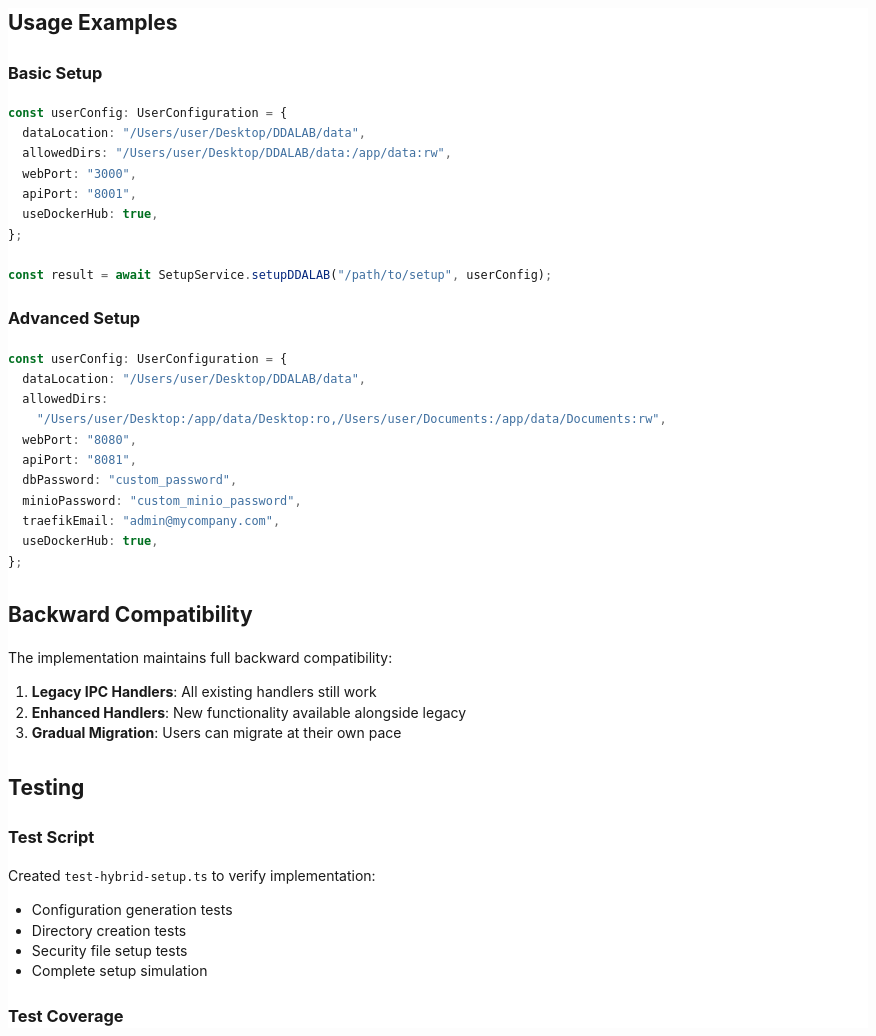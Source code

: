 ## Usage Examples

### Basic Setup

```typescript
const userConfig: UserConfiguration = {
  dataLocation: "/Users/user/Desktop/DDALAB/data",
  allowedDirs: "/Users/user/Desktop/DDALAB/data:/app/data:rw",
  webPort: "3000",
  apiPort: "8001",
  useDockerHub: true,
};

const result = await SetupService.setupDDALAB("/path/to/setup", userConfig);
```

### Advanced Setup

```typescript
const userConfig: UserConfiguration = {
  dataLocation: "/Users/user/Desktop/DDALAB/data",
  allowedDirs:
    "/Users/user/Desktop:/app/data/Desktop:ro,/Users/user/Documents:/app/data/Documents:rw",
  webPort: "8080",
  apiPort: "8081",
  dbPassword: "custom_password",
  minioPassword: "custom_minio_password",
  traefikEmail: "admin@mycompany.com",
  useDockerHub: true,
};
```

## Backward Compatibility

The implementation maintains full backward compatibility:

1. **Legacy IPC Handlers**: All existing handlers still work
2. **Enhanced Handlers**: New functionality available alongside legacy
3. **Gradual Migration**: Users can migrate at their own pace

## Testing

### Test Script

Created `test-hybrid-setup.ts` to verify implementation:

- Configuration generation tests
- Directory creation tests
- Security file setup tests
- Complete setup simulation

### Test Coverage

